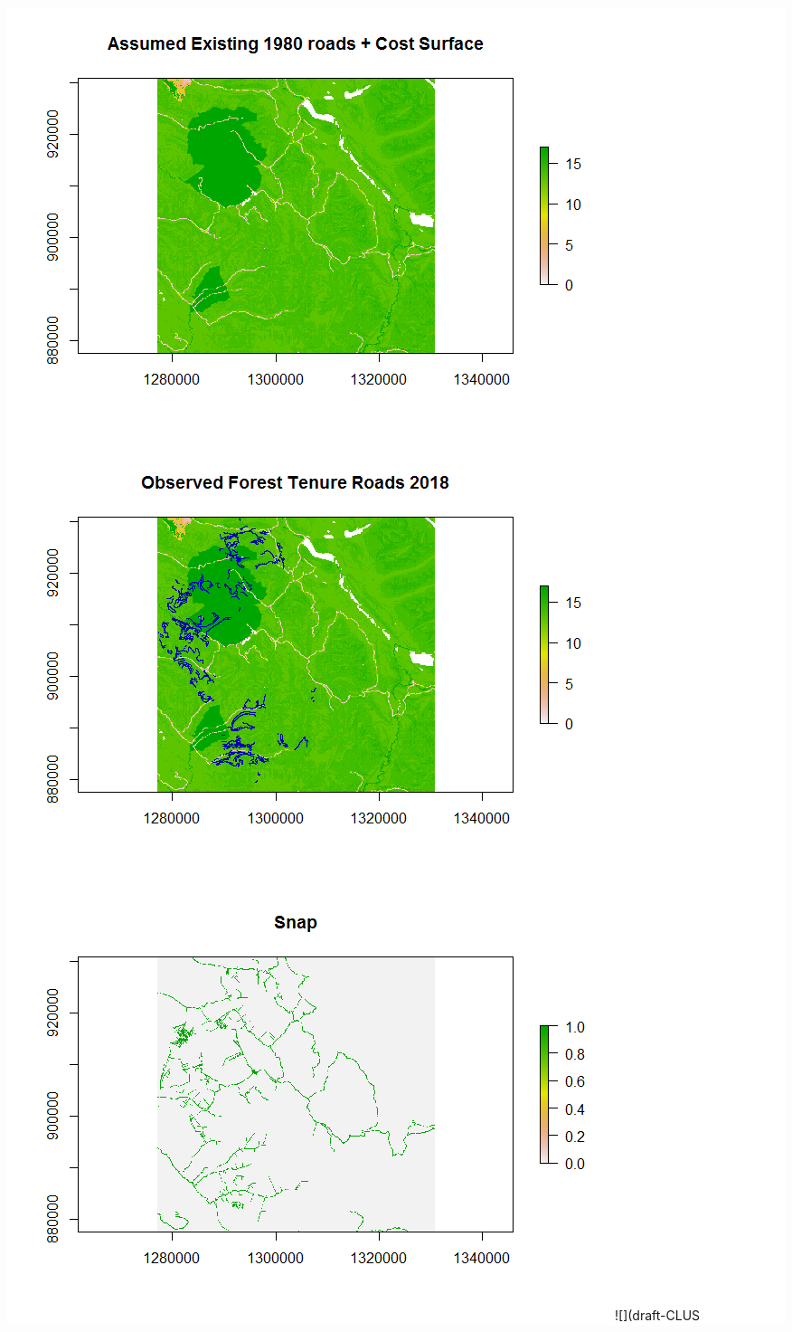 ![](draft-CLUS-roads_files/figure-html/unnamed-chunk-18-1.png)![](draft-CLUS-roads_files/figure-html/unnamed-chunk-18-2.png)![](draft-CLUS-roads_files/figure-html/unnamed-chunk-18-3.png)![](draft-CLUS